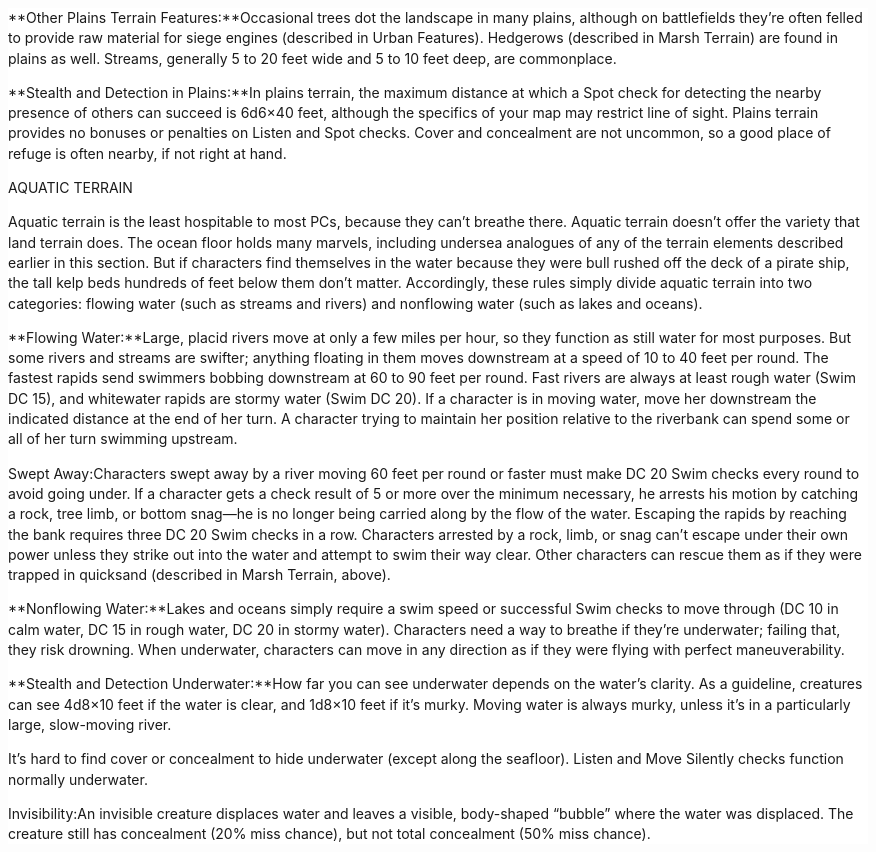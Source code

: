 **Other Plains Terrain Features:**Occasional trees dot the landscape in many plains, although on battlefields they’re often felled to provide raw material for siege engines (described in Urban Features). Hedgerows (described in Marsh Terrain) are found in plains as well. Streams, generally 5 to 20 feet wide and 5 to 10 feet deep, are commonplace.

**Stealth and Detection in Plains:**In plains terrain, the maximum distance at which a Spot check for detecting the nearby presence of others can succeed is 6d6×40 feet, although the specifics of your map may restrict line of sight. Plains terrain provides no bonuses or penalties on Listen and Spot checks. Cover and concealment are not uncommon, so a good place of refuge is often nearby, if not right at hand.





AQUATIC TERRAIN

Aquatic terrain is the least hospitable to most PCs, because they can’t breathe there. Aquatic terrain doesn’t offer the variety that land terrain does. The ocean floor holds many marvels, including undersea analogues of any of the terrain elements described earlier in this section. But if characters find themselves in the water because they were bull rushed off the deck of a pirate ship, the tall kelp beds hundreds of feet below them don’t matter. Accordingly, these rules simply divide aquatic terrain into two categories: flowing water (such as streams and rivers) and nonflowing water (such as lakes and oceans).

**Flowing Water:**Large, placid rivers move at only a few miles per hour, so they function as still water for most purposes. But some rivers and streams are swifter; anything floating in them moves downstream at a speed of 10 to 40 feet per round. The fastest rapids send swimmers bobbing downstream at 60 to 90 feet per round. Fast rivers are always at least rough water (Swim DC 15), and whitewater rapids are stormy water (Swim DC 20). If a character is in moving water, move her downstream the indicated distance at the end of her turn. A character trying to maintain her position relative to the riverbank can spend some or all of her turn swimming upstream.

Swept Away:Characters swept away by a river moving 60 feet per round or faster must make DC 20 Swim checks every round to avoid going under. If a character gets a check result of 5 or more over the minimum necessary, he arrests his motion by catching a rock, tree limb, or bottom snag—he is no longer being carried along by the flow of the water. Escaping the rapids by reaching the bank requires three DC 20 Swim checks in a row. Characters arrested by a rock, limb, or snag can’t escape under their own power unless they strike out into the water and attempt to swim their way clear. Other characters can rescue them as if they were trapped in quicksand (described in Marsh Terrain, above).

**Nonflowing Water:**Lakes and oceans simply require a swim speed or successful Swim checks to move through (DC 10 in calm water, DC 15 in rough water, DC 20 in stormy water). Characters need a way to breathe if they’re underwater; failing that, they risk drowning. When underwater, characters can move in any direction as if they were flying with perfect maneuverability.

**Stealth and Detection Underwater:**How far you can see underwater depends on the water’s clarity. As a guideline, creatures can see 4d8×10 feet if the water is clear, and 1d8×10 feet if it’s murky. Moving water is always murky, unless it’s in a particularly large, slow-moving river.

It’s hard to find cover or concealment to hide underwater (except along the seafloor). Listen and Move Silently checks function normally underwater.

Invisibility:An invisible creature displaces water and leaves a visible, body-shaped “bubble” where the water was displaced. The creature still has concealment (20% miss chance), but not total concealment (50% miss chance).
